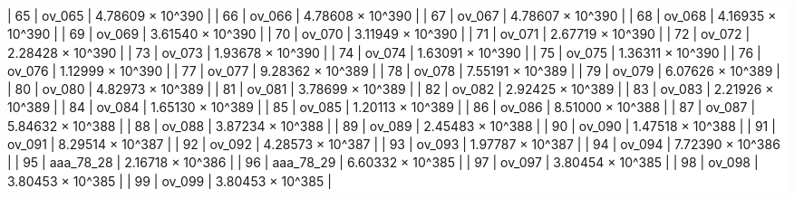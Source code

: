 | 65 | ov_065 | 4.78609 × 10^390 |
| 66 | ov_066 | 4.78608 × 10^390 |
| 67 | ov_067 | 4.78607 × 10^390 |
| 68 | ov_068 | 4.16935 × 10^390 |
| 69 | ov_069 | 3.61540 × 10^390 |
| 70 | ov_070 | 3.11949 × 10^390 |
| 71 | ov_071 | 2.67719 × 10^390 |
| 72 | ov_072 | 2.28428 × 10^390 |
| 73 | ov_073 | 1.93678 × 10^390 |
| 74 | ov_074 | 1.63091 × 10^390 |
| 75 | ov_075 | 1.36311 × 10^390 |
| 76 | ov_076 | 1.12999 × 10^390 |
| 77 | ov_077 | 9.28362 × 10^389 |
| 78 | ov_078 | 7.55191 × 10^389 |
| 79 | ov_079 | 6.07626 × 10^389 |
| 80 | ov_080 | 4.82973 × 10^389 |
| 81 | ov_081 | 3.78699 × 10^389 |
| 82 | ov_082 | 2.92425 × 10^389 |
| 83 | ov_083 | 2.21926 × 10^389 |
| 84 | ov_084 | 1.65130 × 10^389 |
| 85 | ov_085 | 1.20113 × 10^389 |
| 86 | ov_086 | 8.51000 × 10^388 |
| 87 | ov_087 | 5.84632 × 10^388 |
| 88 | ov_088 | 3.87234 × 10^388 |
| 89 | ov_089 | 2.45483 × 10^388 |
| 90 | ov_090 | 1.47518 × 10^388 |
| 91 | ov_091 | 8.29514 × 10^387 |
| 92 | ov_092 | 4.28573 × 10^387 |
| 93 | ov_093 | 1.97787 × 10^387 |
| 94 | ov_094 | 7.72390 × 10^386 |
| 95 | aaa_78_28 | 2.16718 × 10^386 |
| 96 | aaa_78_29 | 6.60332 × 10^385 |
| 97 | ov_097 | 3.80454 × 10^385 |
| 98 | ov_098 | 3.80453 × 10^385 |
| 99 | ov_099 | 3.80453 × 10^385 |
